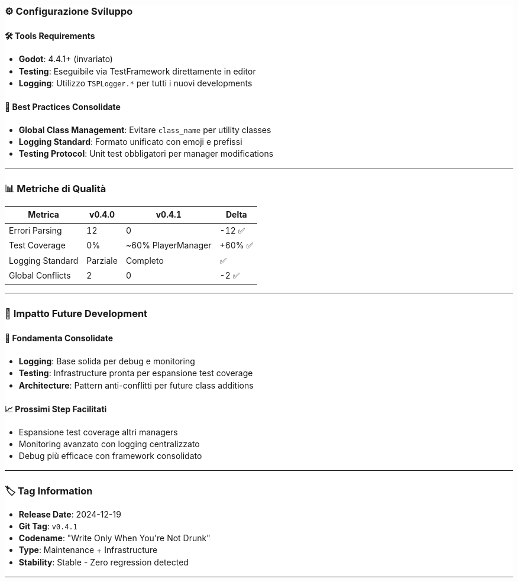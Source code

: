 
### ⚙️ **Configurazione Sviluppo**

#### 🛠️ Tools Requirements
- **Godot**: 4.4.1+ (invariato)
- **Testing**: Eseguibile via TestFramework direttamente in editor
- **Logging**: Utilizzo `TSPLogger.*` per tutti i nuovi developments

#### 🎯 Best Practices Consolidate
- **Global Class Management**: Evitare `class_name` per utility classes
- **Logging Standard**: Formato unificato con emoji e prefissi
- **Testing Protocol**: Unit test obbligatori per manager modifications

---

### 📊 **Metriche di Qualità**

| Metrica | v0.4.0 | v0.4.1 | Delta |
|---------|--------|--------|-------|
| Errori Parsing | 12 | 0 | -12 ✅ |
| Test Coverage | 0% | ~60% PlayerManager | +60% ✅ |
| Logging Standard | Parziale | Completo | ✅ |
| Global Conflicts | 2 | 0 | -2 ✅ |

---

### 🔮 **Impatto Future Development**

#### 🎯 Fondamenta Consolidate
- **Logging**: Base solida per debug e monitoring
- **Testing**: Infrastructure pronta per espansione test coverage
- **Architecture**: Pattern anti-conflitti per future class additions

#### 📈 Prossimi Step Facilitati
- Espansione test coverage altri managers
- Monitoring avanzato con logging centralizzato
- Debug più efficace con framework consolidato

---

### 🏷️ **Tag Information**

- **Release Date**: 2024-12-19
- **Git Tag**: `v0.4.1`
- **Codename**: "Write Only When You're Not Drunk"
- **Type**: Maintenance + Infrastructure
- **Stability**: Stable - Zero regression detected

---
